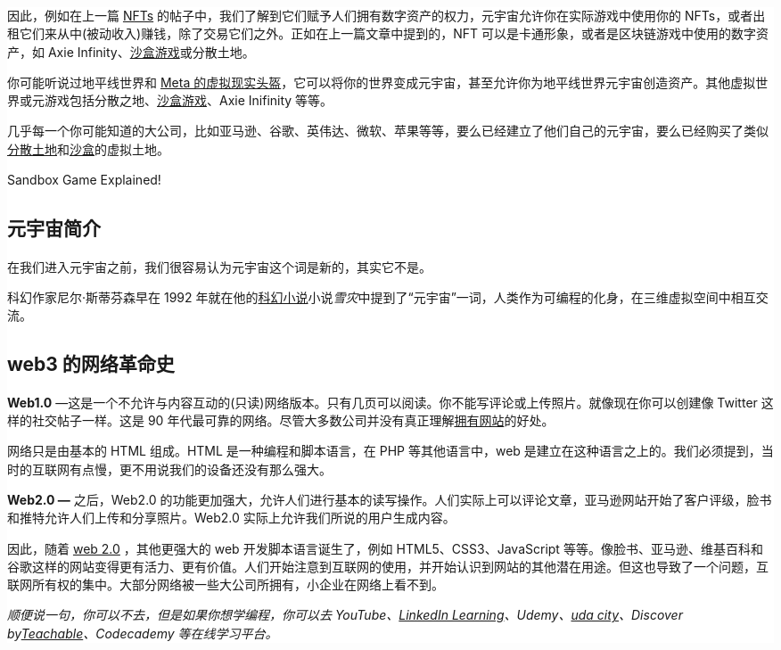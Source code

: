 因此，例如在上一篇 [NFTs](https://www.mugabiimran.com/post/nonfungible-tokens-blockchain-and-crypto-art) 的帖子中，我们了解到它们赋予人们拥有数字资产的权力，元宇宙允许你在实际游戏中使用你的 NFTs，或者出租它们来从中(被动收入)赚钱，除了交易它们之外。正如在上一篇文章中提到的，NFT 可以是卡通形象，或者是区块链游戏中使用的数字资产，如 Axie Infinity、[沙盒游戏](https://bit.ly/LinkedInLearningTrial)或分散土地。

你可能听说过地平线世界和 [Meta 的虚拟现实头盔](https://www.reuters.com/technology/meta-start-testing-money-making-tools-its-metaverse-2022-04-11/)，它可以将你的世界变成元宇宙，甚至允许你为地平线世界元宇宙创造资产。其他虚拟世界或元游戏包括分散之地、[沙盒游戏](https://bit.ly/EnterSandboxMetaverse)、Axie Inifinity 等等。

几乎每一个你可能知道的大公司，比如亚马逊、谷歌、英伟达、微软、苹果等等，要么已经建立了他们自己的元宇宙，要么已经购买了类似[分散土地](http://decentraland.org)和[沙盒](https://bit.ly/EnterSandboxMetaverse)的虚拟土地。

Sandbox Game Explained!

## **元宇宙简介**

在我们进入元宇宙之前，我们很容易认为元宇宙这个词是新的，其实它不是。

科幻作家尼尔·斯蒂芬森早在 1992 年就在他的[科幻小说](https://en.wikipedia.org/wiki/Science_fiction)小说*雪灾*中提到了“元宇宙”一词，人类作为可编程的化身，在三维虚拟空间中相互交流。

## web3 的网络革命史

**Web1.0** —这是一个不允许与内容互动的(只读)网络版本。只有几页可以阅读。你不能写评论或上传照片。就像现在你可以创建像 Twitter 这样的社交帖子一样。这是 90 年代最可靠的网络。尽管大多数公司并没有真正理解[拥有网站](https://www.mugabiimran.com/post/ascend-by-wix-business-tools)的好处。

网络只是由基本的 HTML 组成。HTML 是一种编程和脚本语言，在 PHP 等其他语言中，web 是建立在这种语言之上的。我们必须提到，当时的互联网有点慢，更不用说我们的设备还没有那么强大。

**Web2.0 —** 之后，Web2.0 的功能更加强大，允许人们进行基本的读写操作。人们实际上可以评论文章，亚马逊网站开始了客户评级，脸书和推特允许人们上传和分享照片。Web2.0 实际上允许我们所说的用户生成内容。

因此，随着 [web 2.0](https://www.oreilly.com/pub/a/web2/archive/what-is-web-20.html) ，其他更强大的 web 开发脚本语言诞生了，例如 HTML5、CSS3、JavaScript 等等。像脸书、亚马逊、维基百科和谷歌这样的网站变得更有活力、更有价值。人们开始注意到互联网的使用，并开始认识到网站的其他潜在用途。但这也导致了一个问题，互联网所有权的集中。大部分网络被一些大公司所拥有，小企业在网络上看不到。

*顺便说一句，你可以不去，但是如果你想学编程，你可以去 YouTube、*[*LinkedIn Learning*](https://bit.ly/LinkedInLearningTrial)*、Udemy、*[*uda city*](https://bit.ly/UdacityAccount)*、Discover by*[*Teachable*](https://bit.ly/TeachableFreeLogin)*、Codecademy 等在线学习平台。*
